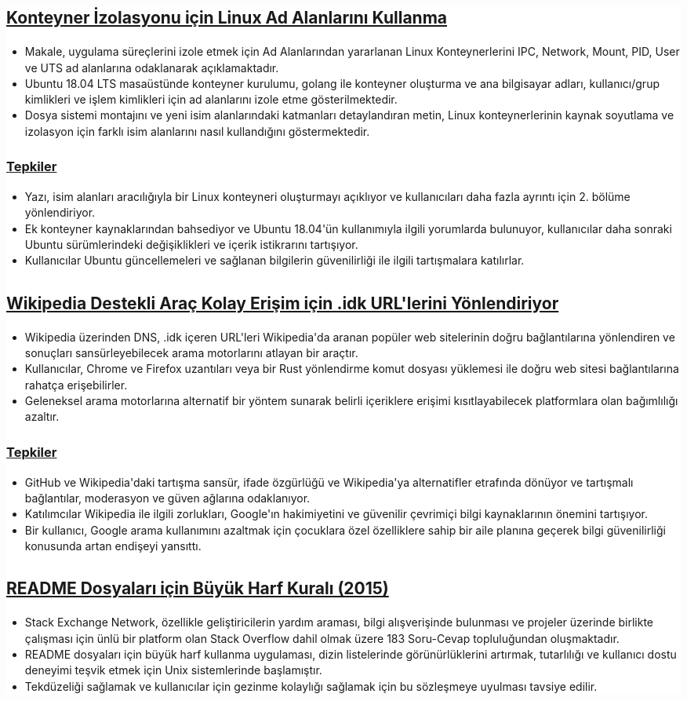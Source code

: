 ## [Konteyner İzolasyonu için Linux Ad Alanlarını Kullanma](https://www.polarsparc.com/xhtml/Containers-1.html)

- Makale, uygulama süreçlerini izole etmek için Ad Alanlarından yararlanan Linux Konteynerlerini IPC, Network, Mount, PID, User ve UTS ad alanlarına odaklanarak açıklamaktadır.
- Ubuntu 18.04 LTS masaüstünde konteyner kurulumu, golang ile konteyner oluşturma ve ana bilgisayar adları, kullanıcı/grup kimlikleri ve işlem kimlikleri için ad alanlarını izole etme gösterilmektedir.
- Dosya sistemi montajını ve yeni isim alanlarındaki katmanları detaylandıran metin, Linux konteynerlerinin kaynak soyutlama ve izolasyon için farklı isim alanlarını nasıl kullandığını göstermektedir.

### [Tepkiler](https://news.ycombinator.com/item?id=40008841)

- Yazı, isim alanları aracılığıyla bir Linux konteyneri oluşturmayı açıklıyor ve kullanıcıları daha fazla ayrıntı için 2. bölüme yönlendiriyor.
- Ek konteyner kaynaklarından bahsediyor ve Ubuntu 18.04'ün kullanımıyla ilgili yorumlarda bulunuyor, kullanıcılar daha sonraki Ubuntu sürümlerindeki değişiklikleri ve içerik istikrarını tartışıyor.
- Kullanıcılar Ubuntu güncellemeleri ve sağlanan bilgilerin güvenilirliği ile ilgili tartışmalara katılırlar.

## [Wikipedia Destekli Araç Kolay Erişim için .idk URL'lerini Yönlendiriyor](https://github.com/aaronjanse/dns-over-wikipedia)

- Wikipedia üzerinden DNS, .idk içeren URL'leri Wikipedia'da aranan popüler web sitelerinin doğru bağlantılarına yönlendiren ve sonuçları sansürleyebilecek arama motorlarını atlayan bir araçtır.
- Kullanıcılar, Chrome ve Firefox uzantıları veya bir Rust yönlendirme komut dosyası yüklemesi ile doğru web sitesi bağlantılarına rahatça erişebilirler.
- Geleneksel arama motorlarına alternatif bir yöntem sunarak belirli içeriklere erişimi kısıtlayabilecek platformlara olan bağımlılığı azaltır.

### [Tepkiler](https://news.ycombinator.com/item?id=40008383)

- GitHub ve Wikipedia'daki tartışma sansür, ifade özgürlüğü ve Wikipedia'ya alternatifler etrafında dönüyor ve tartışmalı bağlantılar, moderasyon ve güven ağlarına odaklanıyor.
- Katılımcılar Wikipedia ile ilgili zorlukları, Google'ın hakimiyetini ve güvenilir çevrimiçi bilgi kaynaklarının önemini tartışıyor.
- Bir kullanıcı, Google arama kullanımını azaltmak için çocuklara özel özelliklere sahip bir aile planına geçerek bilgi güvenilirliği konusunda artan endişeyi yansıttı.

## [README Dosyaları için Büyük Harf Kuralı (2015)](https://softwareengineering.stackexchange.com/questions/301691/readme-txt-vs-readme-txt)

- Stack Exchange Network, özellikle geliştiricilerin yardım araması, bilgi alışverişinde bulunması ve projeler üzerinde birlikte çalışması için ünlü bir platform olan Stack Overflow dahil olmak üzere 183 Soru-Cevap topluluğundan oluşmaktadır.
- README dosyaları için büyük harf kullanma uygulaması, dizin listelerinde görünürlüklerini artırmak, tutarlılığı ve kullanıcı dostu deneyimi teşvik etmek için Unix sistemlerinde başlamıştır.
- Tekdüzeliği sağlamak ve kullanıcılar için gezinme kolaylığı sağlamak için bu sözleşmeye uyulması tavsiye edilir.
